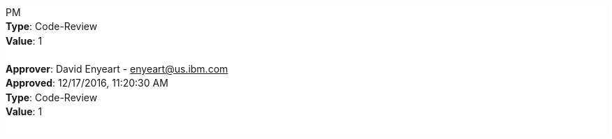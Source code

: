 PM<br><strong>Type</strong>: Code-Review<br><strong>Value</strong>: 1<br><br><strong>Approver</strong>: David Enyeart - enyeart@us.ibm.com<br><strong>Approved</strong>: 12/17/2016, 11:20:30 AM<br><strong>Type</strong>: Code-Review<br><strong>Value</strong>: 1<br><br></blockquote>